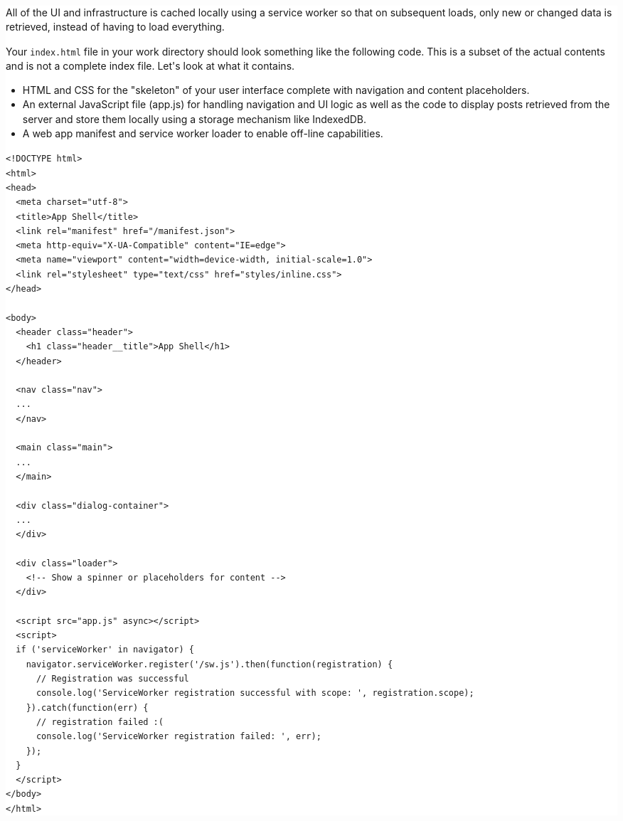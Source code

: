 All of the UI and infrastructure is cached locally using a service worker so that on subsequent loads, only new or changed data is retrieved, instead of having to load everything.

Your `index.html` file in your work directory should look something like the following code. This is a subset of the actual contents and is not a complete index file. Let's look at what it contains.

* HTML and CSS for the "skeleton" of your user interface complete with navigation and content placeholders.
* An external JavaScript file (app.js) for handling navigation and UI logic as well as the code to display posts retrieved from the server and store them locally using a storage mechanism like IndexedDB.
* A web app manifest and service worker loader to enable off-line capabilities.

<div class="clearfix"></div>

    <!DOCTYPE html>
    <html>
    <head>
      <meta charset="utf-8">
      <title>App Shell</title>
      <link rel="manifest" href="/manifest.json">
      <meta http-equiv="X-UA-Compatible" content="IE=edge">
      <meta name="viewport" content="width=device-width, initial-scale=1.0">
      <link rel="stylesheet" type="text/css" href="styles/inline.css">
    </head>
    
    <body>
      <header class="header">
        <h1 class="header__title">App Shell</h1>
      </header>
    
      <nav class="nav">
      ...
      </nav>
    
      <main class="main">
      ...
      </main>
    
      <div class="dialog-container">
      ...
      </div>
    
      <div class="loader">
        <!-- Show a spinner or placeholders for content -->
      </div>
    
      <script src="app.js" async></script>
      <script>
      if ('serviceWorker' in navigator) {
        navigator.serviceWorker.register('/sw.js').then(function(registration) {
          // Registration was successful
          console.log('ServiceWorker registration successful with scope: ', registration.scope);
        }).catch(function(err) {
          // registration failed :(
          console.log('ServiceWorker registration failed: ', err);
        });
      }
      </script>
    </body>
    </html>
    